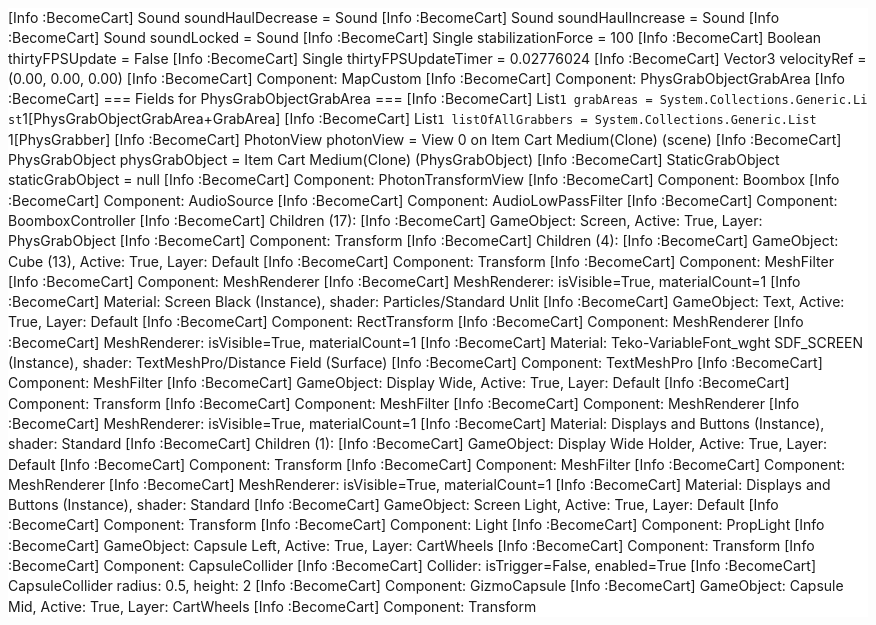 [Info   :BecomeCart]   Sound soundHaulDecrease = Sound
[Info   :BecomeCart]   Sound soundHaulIncrease = Sound
[Info   :BecomeCart]   Sound soundLocked = Sound
[Info   :BecomeCart]   Single stabilizationForce = 100
[Info   :BecomeCart]   Boolean thirtyFPSUpdate = False
[Info   :BecomeCart]   Single thirtyFPSUpdateTimer = 0.02776024
[Info   :BecomeCart]   Vector3 velocityRef = (0.00, 0.00, 0.00)
[Info   :BecomeCart]   Component: MapCustom
[Info   :BecomeCart]   Component: PhysGrabObjectGrabArea
[Info   :BecomeCart] === Fields for PhysGrabObjectGrabArea ===
[Info   :BecomeCart]   List`1 grabAreas = System.Collections.Generic.List`1[PhysGrabObjectGrabArea+GrabArea]
[Info   :BecomeCart]   List`1 listOfAllGrabbers = System.Collections.Generic.List`1[PhysGrabber]
[Info   :BecomeCart]   PhotonView photonView = View 0 on Item Cart Medium(Clone) (scene)
[Info   :BecomeCart]   PhysGrabObject physGrabObject = Item Cart Medium(Clone) (PhysGrabObject)
[Info   :BecomeCart]   StaticGrabObject staticGrabObject = null
[Info   :BecomeCart]   Component: PhotonTransformView
[Info   :BecomeCart]   Component: Boombox
[Info   :BecomeCart]   Component: AudioSource
[Info   :BecomeCart]   Component: AudioLowPassFilter
[Info   :BecomeCart]   Component: BoomboxController
[Info   :BecomeCart]   Children (17):
[Info   :BecomeCart]   GameObject: Screen, Active: True, Layer: PhysGrabObject
[Info   :BecomeCart]     Component: Transform
[Info   :BecomeCart]     Children (4):
[Info   :BecomeCart]     GameObject: Cube (13), Active: True, Layer: Default
[Info   :BecomeCart]       Component: Transform
[Info   :BecomeCart]       Component: MeshFilter
[Info   :BecomeCart]       Component: MeshRenderer
[Info   :BecomeCart]         MeshRenderer: isVisible=True, materialCount=1
[Info   :BecomeCart]           Material: Screen Black (Instance), shader: Particles/Standard Unlit
[Info   :BecomeCart]     GameObject: Text, Active: True, Layer: Default
[Info   :BecomeCart]       Component: RectTransform
[Info   :BecomeCart]       Component: MeshRenderer
[Info   :BecomeCart]         MeshRenderer: isVisible=True, materialCount=1
[Info   :BecomeCart]           Material: Teko-VariableFont_wght SDF_SCREEN (Instance), shader: TextMeshPro/Distance Field (Surface)
[Info   :BecomeCart]       Component: TextMeshPro
[Info   :BecomeCart]       Component: MeshFilter
[Info   :BecomeCart]     GameObject: Display Wide, Active: True, Layer: Default
[Info   :BecomeCart]       Component: Transform
[Info   :BecomeCart]       Component: MeshFilter
[Info   :BecomeCart]       Component: MeshRenderer
[Info   :BecomeCart]         MeshRenderer: isVisible=True, materialCount=1
[Info   :BecomeCart]           Material: Displays and Buttons (Instance), shader: Standard
[Info   :BecomeCart]       Children (1):
[Info   :BecomeCart]       GameObject: Display Wide Holder, Active: True, Layer: Default
[Info   :BecomeCart]         Component: Transform
[Info   :BecomeCart]         Component: MeshFilter
[Info   :BecomeCart]         Component: MeshRenderer
[Info   :BecomeCart]           MeshRenderer: isVisible=True, materialCount=1
[Info   :BecomeCart]             Material: Displays and Buttons (Instance), shader: Standard
[Info   :BecomeCart]     GameObject: Screen Light, Active: True, Layer: Default
[Info   :BecomeCart]       Component: Transform
[Info   :BecomeCart]       Component: Light
[Info   :BecomeCart]       Component: PropLight
[Info   :BecomeCart]   GameObject: Capsule Left, Active: True, Layer: CartWheels
[Info   :BecomeCart]     Component: Transform
[Info   :BecomeCart]     Component: CapsuleCollider
[Info   :BecomeCart]       Collider: isTrigger=False, enabled=True
[Info   :BecomeCart]       CapsuleCollider radius: 0.5, height: 2
[Info   :BecomeCart]     Component: GizmoCapsule
[Info   :BecomeCart]   GameObject: Capsule Mid, Active: True, Layer: CartWheels
[Info   :BecomeCart]     Component: Transform